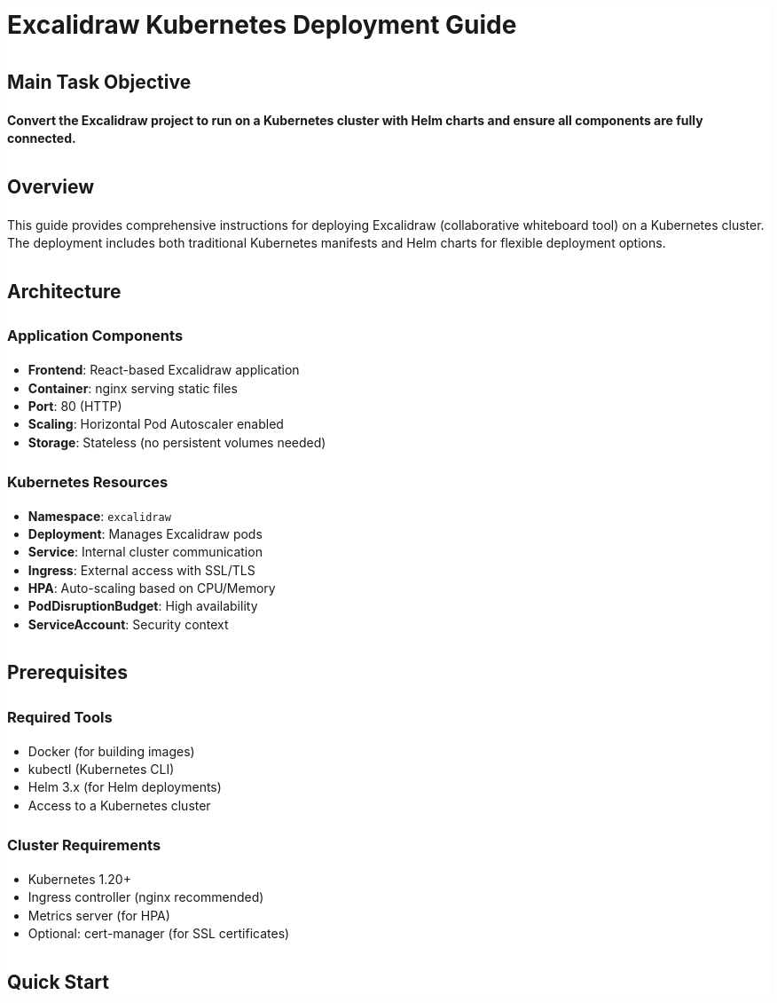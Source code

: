 # Excalidraw Kubernetes Deployment Guide

## Main Task Objective
**Convert the Excalidraw project to run on a Kubernetes cluster with Helm charts and ensure all components are fully connected.**

## Overview

This guide provides comprehensive instructions for deploying Excalidraw (collaborative whiteboard tool) on a Kubernetes cluster. The deployment includes both traditional Kubernetes manifests and Helm charts for flexible deployment options.

## Architecture

### Application Components
- **Frontend**: React-based Excalidraw application
- **Container**: nginx serving static files
- **Port**: 80 (HTTP)
- **Scaling**: Horizontal Pod Autoscaler enabled
- **Storage**: Stateless (no persistent volumes needed)

### Kubernetes Resources
- **Namespace**: `excalidraw`
- **Deployment**: Manages Excalidraw pods
- **Service**: Internal cluster communication
- **Ingress**: External access with SSL/TLS
- **HPA**: Auto-scaling based on CPU/Memory
- **PodDisruptionBudget**: High availability
- **ServiceAccount**: Security context

## Prerequisites

### Required Tools
- Docker (for building images)
- kubectl (Kubernetes CLI)
- Helm 3.x (for Helm deployments)
- Access to a Kubernetes cluster

### Cluster Requirements
- Kubernetes 1.20+
- Ingress controller (nginx recommended)
- Metrics server (for HPA)
- Optional: cert-manager (for SSL certificates)

## Quick Start
